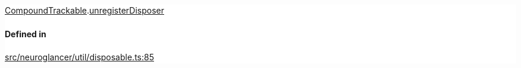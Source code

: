 [CompoundTrackable](layer_group_viewer._internal_.CompoundTrackable.md).[unregisterDisposer](layer_group_viewer._internal_.CompoundTrackable.md#unregisterdisposer)

#### Defined in

[src/neuroglancer/util/disposable.ts:85](https://github.com/ActiveBrainAtlas2/neuroglancer/blob/540617bc/src/neuroglancer/util/disposable.ts#L85)
